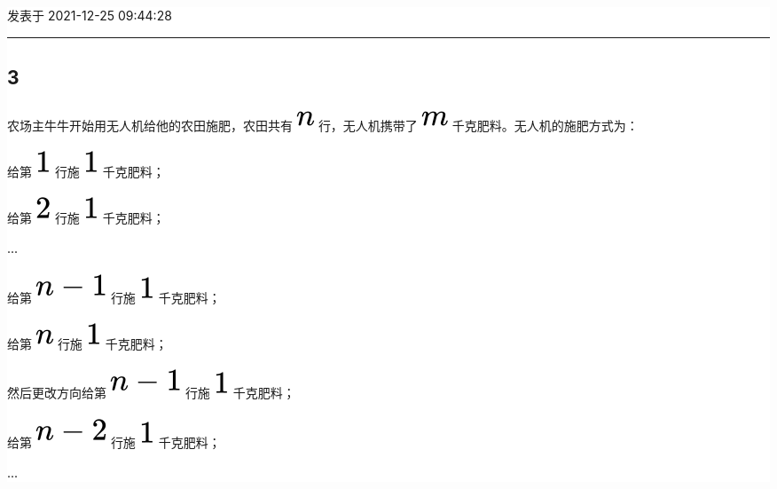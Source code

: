 发表于 2021-12-25 09:44:28

* * *

## 3

农场主牛牛开始用无人机给他的农田施肥，农田共有 ![](img/6348daa4f3c00bf97a2e70e46f6ae92c.svg) 行，无人机携带了 ![](img/1c3d919557e96693c9189a17cee6cdfe.svg) 千克肥料。无人机的施肥方式为：

给第 ![](img/875d50e26e5faaf26928cfd9f59471ba.svg) 行施 ![](img/875d50e26e5faaf26928cfd9f59471ba.svg) 千克肥料；

给第 ![](img/97f613d9ab75df00099c82c1b9a823aa.svg) 行施 ![](img/875d50e26e5faaf26928cfd9f59471ba.svg) 千克肥料；

...

给第 ![](img/9fc1d935aff80bdafa6afee031daff99.svg) 行施 ![](img/875d50e26e5faaf26928cfd9f59471ba.svg) 千克肥料；

给第 ![](img/6348daa4f3c00bf97a2e70e46f6ae92c.svg) 行施 ![](img/875d50e26e5faaf26928cfd9f59471ba.svg) 千克肥料；

然后更改方向给第 ![](img/9fc1d935aff80bdafa6afee031daff99.svg) 行施 ![](img/875d50e26e5faaf26928cfd9f59471ba.svg) 千克肥料；

给第 ![](img/c2c11789faa743227b8a1d8ea2681667.svg) 行施 ![](img/875d50e26e5faaf26928cfd9f59471ba.svg) 千克肥料；

...
